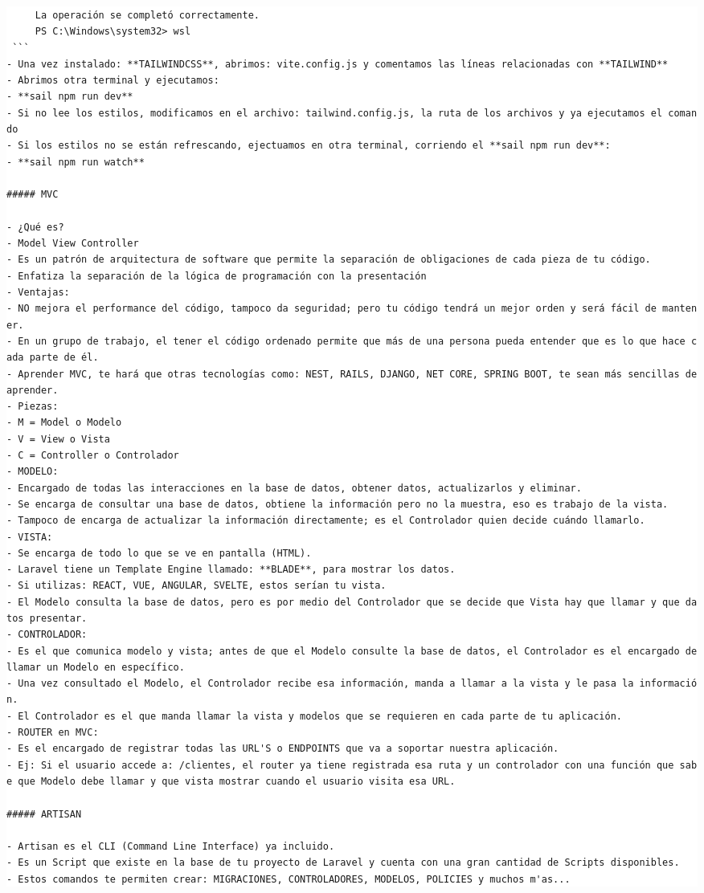    ```
        La operación se completó correctamente.
        PS C:\Windows\system32> wsl
    ``` 
- Una vez instalado: **TAILWINDCSS**, abrimos: vite.config.js y comentamos las líneas relacionadas con **TAILWIND**
- Abrimos otra terminal y ejecutamos:
  - **sail npm run dev**
- Si no lee los estilos, modificamos en el archivo: tailwind.config.js, la ruta de los archivos y ya ejecutamos el comando
- Si los estilos no se están refrescando, ejectuamos en otra terminal, corriendo el **sail npm run dev**:
  - **sail npm run watch**

##### MVC

- ¿Qué es?
  - Model View Controller
  - Es un patrón de arquitectura de software que permite la separación de obligaciones de cada pieza de tu código.
  - Enfatiza la separación de la lógica de programación con la presentación
- Ventajas:
  - NO mejora el performance del código, tampoco da seguridad; pero tu código tendrá un mejor orden y será fácil de mantener.
  - En un grupo de trabajo, el tener el código ordenado permite que más de una persona pueda entender que es lo que hace cada parte de él.
  - Aprender MVC, te hará que otras tecnologías como: NEST, RAILS, DJANGO, NET CORE, SPRING BOOT, te sean más sencillas de aprender.
- Piezas:
  - M = Model o Modelo
  - V = View o Vista
  - C = Controller o Controlador
- MODELO:
  - Encargado de todas las interacciones en la base de datos, obtener datos, actualizarlos y eliminar.
  - Se encarga de consultar una base de datos, obtiene la información pero no la muestra, eso es trabajo de la vista.
  - Tampoco de encarga de actualizar la información directamente; es el Controlador quien decide cuándo llamarlo. 
- VISTA:
  - Se encarga de todo lo que se ve en pantalla (HTML).
  - Laravel tiene un Template Engine llamado: **BLADE**, para mostrar los datos.
  - Si utilizas: REACT, VUE, ANGULAR, SVELTE, estos serían tu vista.
  - El Modelo consulta la base de datos, pero es por medio del Controlador que se decide que Vista hay que llamar y que datos presentar.
- CONTROLADOR:
  - Es el que comunica modelo y vista; antes de que el Modelo consulte la base de datos, el Controlador es el encargado de llamar un Modelo en específico.
  - Una vez consultado el Modelo, el Controlador recibe esa información, manda a llamar a la vista y le pasa la información.
  - El Controlador es el que manda llamar la vista y modelos que se requieren en cada parte de tu aplicación.
- ROUTER en MVC:
  - Es el encargado de registrar todas las URL'S o ENDPOINTS que va a soportar nuestra aplicación.
  - Ej: Si el usuario accede a: /clientes, el router ya tiene registrada esa ruta y un controlador con una función que sabe que Modelo debe llamar y que vista mostrar cuando el usuario visita esa URL.

##### ARTISAN

- Artisan es el CLI (Command Line Interface) ya incluido.
- Es un Script que existe en la base de tu proyecto de Laravel y cuenta con una gran cantidad de Scripts disponibles.
- Estos comandos te permiten crear: MIGRACIONES, CONTROLADORES, MODELOS, POLICIES y muchos m'as...
   ```